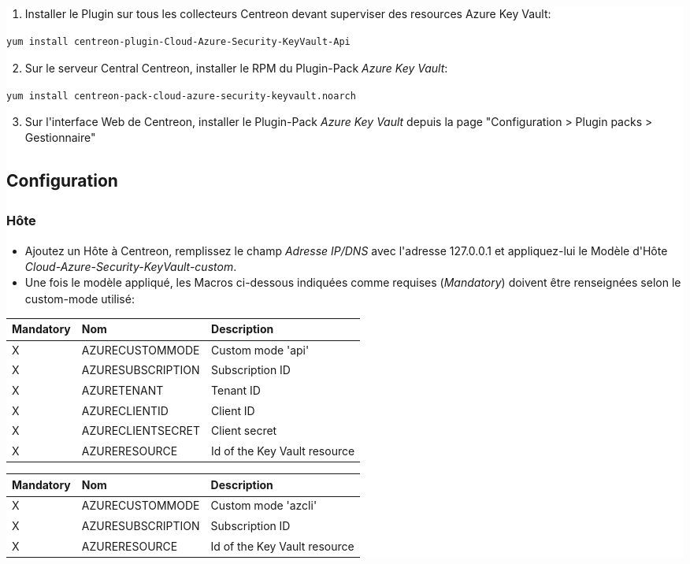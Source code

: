 1. Installer le Plugin sur tous les collecteurs Centreon devant superviser des resources Azure Key Vault:

```bash
yum install centreon-plugin-Cloud-Azure-Security-KeyVault-Api
```

2. Sur le serveur Central Centreon, installer le RPM du Plugin-Pack *Azure Key Vault*:

```bash
yum install centreon-pack-cloud-azure-security-keyvault.noarch
```

3. Sur l'interface Web de Centreon, installer le Plugin-Pack *Azure Key Vault* depuis la page "Configuration > Plugin packs > Gestionnaire"

</TabItem>
</Tabs>

## Configuration

### Hôte

* Ajoutez un Hôte à Centreon, remplissez le champ *Adresse IP/DNS* avec l'adresse 127.0.0.1
et appliquez-lui le Modèle d'Hôte *Cloud-Azure-Security-KeyVault-custom*.
* Une fois le modèle appliqué, les Macros ci-dessous indiquées comme requises (*Mandatory*)
doivent être renseignées selon le custom-mode utilisé:

<Tabs groupId="operating-systems">
<TabItem value="Azure Monitor API" label="Azure Monitor API">

| Mandatory | Nom               | Description                  |
| :-------- | :---------------- | :--------------------------- |
| X         | AZURECUSTOMMODE   | Custom mode 'api'            |
| X         | AZURESUBSCRIPTION | Subscription ID              |
| X         | AZURETENANT       | Tenant ID                    |
| X         | AZURECLIENTID     | Client ID                    |
| X         | AZURECLIENTSECRET | Client secret                |
| X         | AZURERESOURCE     | Id of the Key Vault resource |

</TabItem>
<TabItem value="Azure AZ CLI" label="Azure AZ CLI">

| Mandatory | Nom               | Description                  |
| :-------- | :---------------- | :--------------------------- |
| X         | AZURECUSTOMMODE   | Custom mode 'azcli'          |
| X         | AZURESUBSCRIPTION | Subscription ID              |
| X         | AZURERESOURCE     | Id of the Key Vault resource |

</TabItem>
</Tabs>
